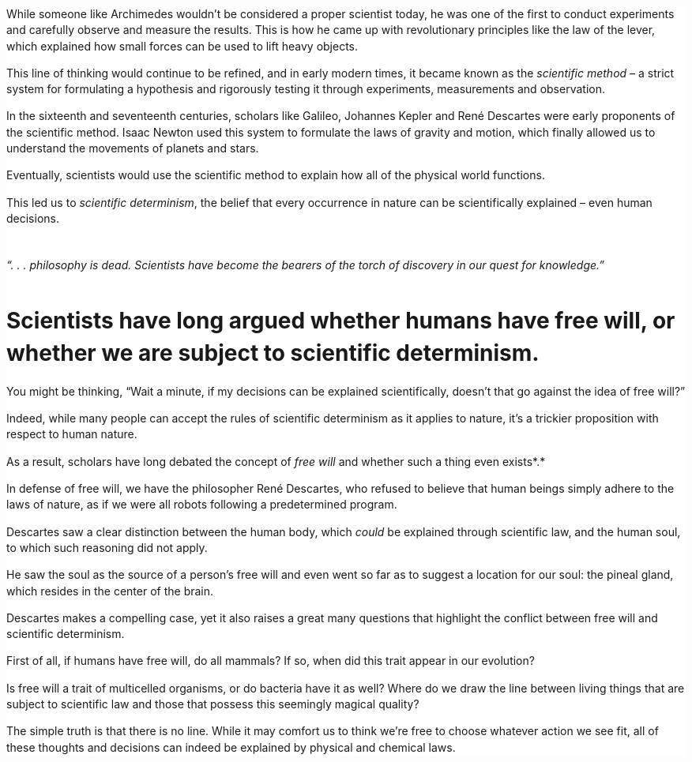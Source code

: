 While someone like Archimedes wouldn’t be considered a proper scientist today, he was one of the first to conduct experiments and carefully observe and measure the results. This is how he came up with revolutionary principles like the law of the lever, which explained how small forces can be used to lift heavy objects.

This line of thinking would continue to be refined, and in early modern times, it became known as the *scientific method* – a strict system for formulating a hypothesis and rigorously testing it through experiments, measurements and observation.

In the sixteenth and seventeenth centuries, scholars like Galileo, Johannes Kepler and René Descartes were early proponents of the scientific method. Isaac Newton used this system to formulate the laws of gravity and motion, which finally allowed us to understand the movements of planets and stars.

Eventually, scientists would use the scientific method to explain how all of the physical world functions.

This led us to *scientific determinism*, the belief that every occurrence in nature can be scientifically explained – even human decisions.

# 

*“. . . philosophy is dead. Scientists have become the bearers of the torch of discovery in our quest for knowledge.”*

# Scientists have long argued whether humans have free will, or whether we are subject to scientific determinism.

You might be thinking, “Wait a minute, if my decisions can be explained scientifically, doesn’t that go against the idea of free will?”

Indeed, while many people can accept the rules of scientific determinism as it applies to nature, it’s a trickier proposition with respect to human nature.

As a result, scholars have long debated the concept of *free will* and whether such a thing even exists*.*

In defense of free will, we have the philosopher René Descartes, who refused to believe that human beings simply adhere to the laws of nature, as if we were all robots following a predetermined program.

Descartes saw a clear distinction between the human body, which *could* be explained through scientific law, and the human soul, to which such reasoning did not apply.

He saw the soul as the source of a person’s free will and even went so far as to suggest a location for our soul: the pineal gland, which resides in the center of the brain.

Descartes makes a compelling case, yet it also raises a great many questions that highlight the conflict between free will and scientific determinism.

First of all, if humans have free will, do all mammals? If so, when did this trait appear in our evolution?

Is free will a trait of multicelled organisms, or do bacteria have it as well? Where do we draw the line between living things that are subject to scientific law and those that possess this seemingly magical quality?

The simple truth is that there is no line. While it may comfort us to think we’re free to choose whatever action we see fit, all of these thoughts and decisions can indeed be explained by physical and chemical laws.

